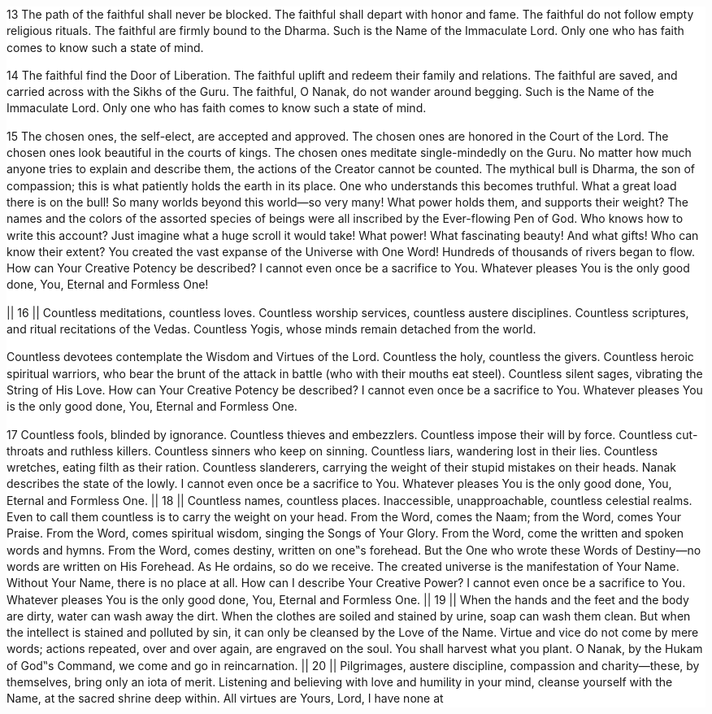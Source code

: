 13 The path of the faithful shall never be blocked. The faithful shall depart with honor and fame. The
faithful do not follow empty religious rituals. The faithful are firmly bound to the
Dharma. Such is the Name of the Immaculate Lord. Only one who has faith comes to
know such a state of mind.

14 The faithful find the Door of Liberation. The faithful uplift and redeem their family and relations. The faithful are saved, and carried
across with the Sikhs of the Guru. The faithful, O Nanak, do not wander around
begging. Such is the Name of the Immaculate Lord. Only one who has faith comes to
know such a state of mind. 

15 The chosen ones, the self-elect, are accepted and
approved. The chosen ones are honored in the Court of the Lord. The chosen ones look
beautiful in the courts of kings. The chosen ones meditate single-mindedly on the Guru.
No matter how much anyone tries to explain and describe them, the actions of the
Creator cannot be counted. The mythical bull is Dharma, the son of compassion; this is
what patiently holds the earth in its place. One who understands this becomes truthful.
What a great load there is on the bull! So many worlds beyond this world—so very
many! What power holds them, and supports their weight? The names and the colors of
the assorted species of beings were all inscribed by the Ever-flowing Pen of God. Who
knows how to write this account? Just imagine what a huge scroll it would take! What
power! What fascinating beauty! And what gifts! Who can know their extent? You
created the vast expanse of the Universe with One Word! Hundreds of thousands of
rivers began to flow. How can Your Creative Potency be described? I cannot even once
be a sacrifice to You. Whatever pleases You is the only good done, You, Eternal and
Formless One! 

|| 16 || Countless meditations, countless loves. Countless worship
services, countless austere disciplines. Countless scriptures, and ritual recitations of the
Vedas. Countless Yogis, whose minds remain detached from the world. 

Countless devotees contemplate the Wisdom and Virtues of the Lord. Countless the
holy, countless the givers. Countless heroic spiritual warriors, who bear the brunt of the
attack in battle (who with their mouths eat steel). Countless silent sages, vibrating the
String of His Love. How can Your Creative Potency be described? I cannot even once be
a sacrifice to You. Whatever pleases You is the only good done, You, Eternal and
Formless One.

17 Countless fools, blinded by ignorance. Countless thieves and
embezzlers. Countless impose their will by force. Countless cut-throats and ruthless
killers. Countless sinners who keep on sinning. Countless liars, wandering lost in their
lies. Countless wretches, eating filth as their ration. Countless slanderers, carrying the
weight of their stupid mistakes on their heads. Nanak describes the state of the lowly. I
cannot even once be a sacrifice to You. Whatever pleases You is the only good done,
You, Eternal and Formless One. || 18 || Countless names, countless places.
Inaccessible, unapproachable, countless celestial realms. Even to call them countless is
to carry the weight on your head. From the Word, comes the Naam; from the Word,
comes Your Praise. From the Word, comes spiritual wisdom, singing the Songs of Your
Glory. From the Word, come the written and spoken words and hymns. From the Word,
comes destiny, written on one‟s forehead. But the One who wrote these Words of
Destiny—no words are written on His Forehead. As He ordains, so do we receive. The
created universe is the manifestation of Your Name. Without Your Name, there is no
place at all. How can I describe Your Creative Power? I cannot even once be a sacrifice
to You. Whatever pleases You is the only good done, You, Eternal and Formless One.
|| 19 || When the hands and the feet and the body are dirty, water can wash away
the dirt. When the clothes are soiled and stained by urine, soap can wash them clean.
But when the intellect is stained and polluted by sin, it can only be cleansed by the Love
of the Name. Virtue and vice do not come by mere words; actions repeated, over and
over again, are engraved on the soul. You shall harvest what you plant. O Nanak, by
the Hukam of God‟s Command, we come and go in reincarnation. || 20 || Pilgrimages,
austere discipline, compassion and charity—these, by themselves, bring only an iota of
merit. Listening and believing with love and humility in your mind, cleanse yourself with
the Name, at the sacred shrine deep within. All virtues are Yours, Lord, I have none at